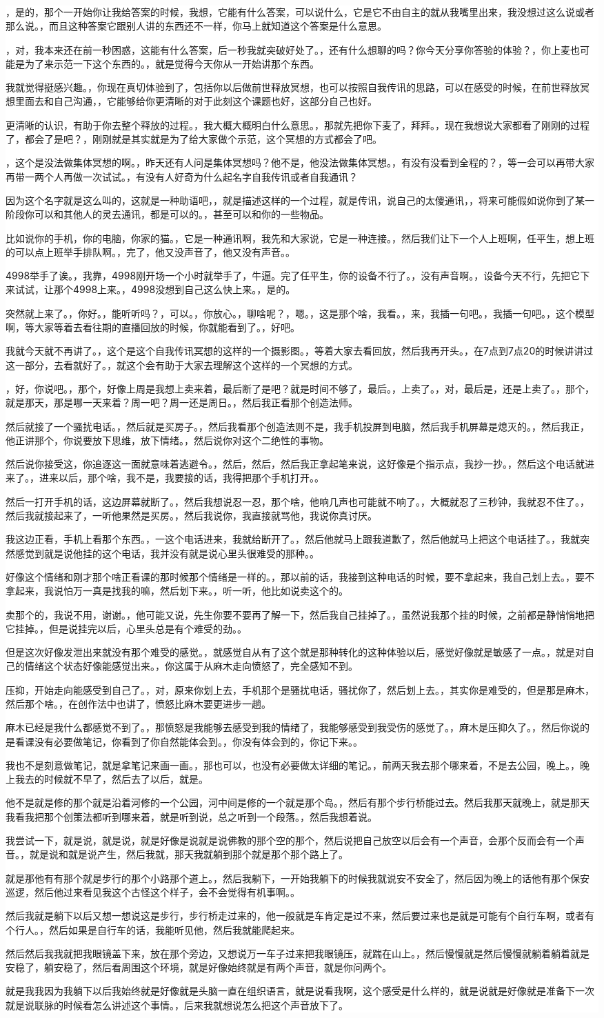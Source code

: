 ，是的，那个一开始你让我给答案的时候，我想，它能有什么答案，可以说什么，它是它不由自主的就从我嘴里出来，我没想过这么说或者那么说。，而且这种答案它跟别人讲的东西还不一样，你马上就知道这个答案是什么意思。

，对，我本来还在前一秒困惑，这能有什么答案，后一秒我就突破好处了。，还有什么想聊的吗？你今天分享你答验的体验？，你上麦也可能是为了来示范一下这个东西的。，就是觉得今天你从一开始讲那个东西。

我就觉得挺感兴趣。，你现在真切体验到了，包括你以后做前世释放冥想，也可以按照自我传讯的思路，可以在感受的时候，在前世释放冥想里面去和自己沟通，，它能够给你更清晰的对于此刻这个课题也好，这部分自己也好。

更清晰的认识，有助于你去整个释放的过程。，我大概大概明白什么意思。，那就先把你下麦了，拜拜。，现在我想说大家都看了刚刚的过程了，都会了是吧？，刚刚就是其实就是为了给大家做个示范，这个冥想的方式都会了吧。

，这个是没法做集体冥想的啊。，昨天还有人问是集体冥想吗？他不是，他没法做集体冥想。，有没有没看到全程的？，等一会可以再带大家再带一两个人再做一次试试。，有没有人好奇为什么起名字自我传讯或者自我通讯？

因为这个名字就是这么叫的，这就是一种助语吧，，就是描述这样的一个过程，就是传讯，说自己的太傻通讯，，将来可能假如说你到了某一阶段你可以和其他人的灵去通讯，都是可以的。，甚至可以和你的一些物品。

比如说你的手机，你的电脑，你家的猫。，它是一种通讯啊，我先和大家说，它是一种连接。，然后我们让下一个人上班啊，任平生，想上班的可以点上班举手排队啊。，完了，他又没声音了，他又没有声音。。

4998举手了诶。，我靠，4998刚开场一个小时就举手了，牛逼。完了任平生，你的设备不行了。，没有声音啊。，设备今天不行，先把它下来试试，让那个4998上来。，4998没想到自己这么快上来。，是的。

突然就上来了。，你好。，能听听吗？，可以。，你放心。，聊啥呢？，嗯。，这是那个啥，我看。，来，我插一句吧。，我插一句吧。，这个模型啊，等大家等着去看往期的直播回放的时候，你就能看到了。，好吧。

我就今天就不再讲了。，这个是这个自我传讯冥想的这样的一个摄影图。，等着大家去看回放，然后我再开头。，在7点到7点20的时候讲讲过这一部分，去看就好了。，就这个会有助于大家去理解这个这样的一个冥想的方式。

，好，你说吧。，那个，好像上周是我想上卖来着，最后断了是吧？就是时间不够了，最后。，上卖了。，对，最后是，还是上卖了。，那个，就是那天，那是哪一天来着？周一吧？周一还是周日。，然后我正看那个创造法师。

然后就接了一个骚扰电话。，然后就是买房子。，然后我看那个创造法则不是，我手机投屏到电脑，然后我手机屏幕是熄灭的。，然后我正，他正讲那个，你说要放下思维，放下情绪。，然后说你对这个二绝性的事物。

然后说你接受这，你追逐这一面就意味着逃避令。，然后，然后，然后我正拿起笔来说，这好像是个指示点，我抄一抄。，然后这个电话就进来了。，进来以后，那个啥，我不是，我要接的话，我得把那个手机打开。。

然后一打开手机的话，这边屏幕就断了。，然后我想说忍一忍，那个啥，他响几声也可能就不响了。，大概就忍了三秒钟，我就忍不住了。，然后我就接起来了，一听他果然是买房。，然后我说你，我直接就骂他，我说你真讨厌。

我这边正看，手机上看那个东西。，一这个电话进来，我就给断开了。，然后他就马上跟我道歉了，然后他就马上把这个电话挂了。，我就突然感觉到就是说他挂的这个电话，我并没有就是说心里头很难受的那种。。

好像这个情绪和刚才那个啥正看课的那时候那个情绪是一样的。，那以前的话，我接到这种电话的时候，要不拿起来，我自己划上去。，要不拿起来，我说怕万一真是找我的嘛，然后划下来。，听一听，他比如说卖这个的。

卖那个的，我说不用，谢谢。，他可能又说，先生你要不要再了解一下，然后我自己挂掉了。，虽然说我那个挂的时候，之前都是静悄悄地把它挂掉。，但是说挂完以后，心里头总是有个难受的劲。。

但是这次好像发泄出来就没有那个难受的感觉。，就感觉自从有了这个就是那种转化的这种体验以后，感觉好像就是敏感了一点。，就是对自己的情绪这个状态好像能感觉出来。，你这属于从麻木走向愤怒了，完全感知不到。

压抑，开始走向能感受到自己了。，对，原来你划上去，手机那个是骚扰电话，骚扰你了，然后划上去。，其实你是难受的，但是那是麻木，然后那个啥。，在创作法中也讲了，愤怒比麻木要更进步一趟。

麻木已经是我什么都感觉不到了。，那愤怒是我能够去感受到我的情绪了，我能够感受到我受伤的感觉了。，麻木是压抑久了。，然后你说的是看课没有必要做笔记，你看到了你自然能体会到。，你没有体会到的，你记下来。。

我也不是刻意做笔记，就是拿笔记来画一画。，那也可以，也没有必要做太详细的笔记。，前两天我去那个哪来着，不是去公园，晚上。，晚上我去的时候就不早了，然后去了以后，就是。

他不是就是修的那个就是沿着河修的一个公园，河中间是修的一个就是那个岛。，然后有那个步行桥能过去。然后我那天就晚上，就是那天我看我把那个创策法都听到哪来着，就是听到说，总之听到一个段落。，然后我想着说。

我尝试一下，就是说，就是说，就是好像是说就是说佛教的那个空的那个，然后说把自己放空以后会有一个声音，会那个反而会有一个声音。，就是说和就是说产生，然后我就，那天我就躺到那个就是那个那个路上了。

就是那他有有那个就是步行的那个小路那个道上。，然后我躺下，一开始我躺下的时候我就说安不安全了，然后因为晚上的话他有那个保安巡逻，然后他过来看见我这个古怪这个样子，会不会觉得有机事啊。。

然后我就是躺下以后又想一想说这是步行，步行桥走过来的，他一般就是车肯定是过不来，然后要过来也是就是可能有个自行车啊，或者有个行人。，然后如果是自行车的话，我能听见他，然后我就能爬起来。

然后然后我我就把我眼镜盖下来，放在那个旁边，又想说万一车子过来把我眼镜压，就踹在山上。，然后慢慢就是然后慢慢就躺着躺着就是安稳了，躺安稳了，然后看周围这个环境，就是好像始终就是有两个声音，就是你问两个。

就是我我因为我躺下以后我始终就是好像就是头脑一直在组织语言，就是说看我啊，这个感受是什么样的，就是说就是好像就是准备下一次就是说联脉的时候看怎么讲述这个事情。，后来我就想说怎么把这个声音放下了。
